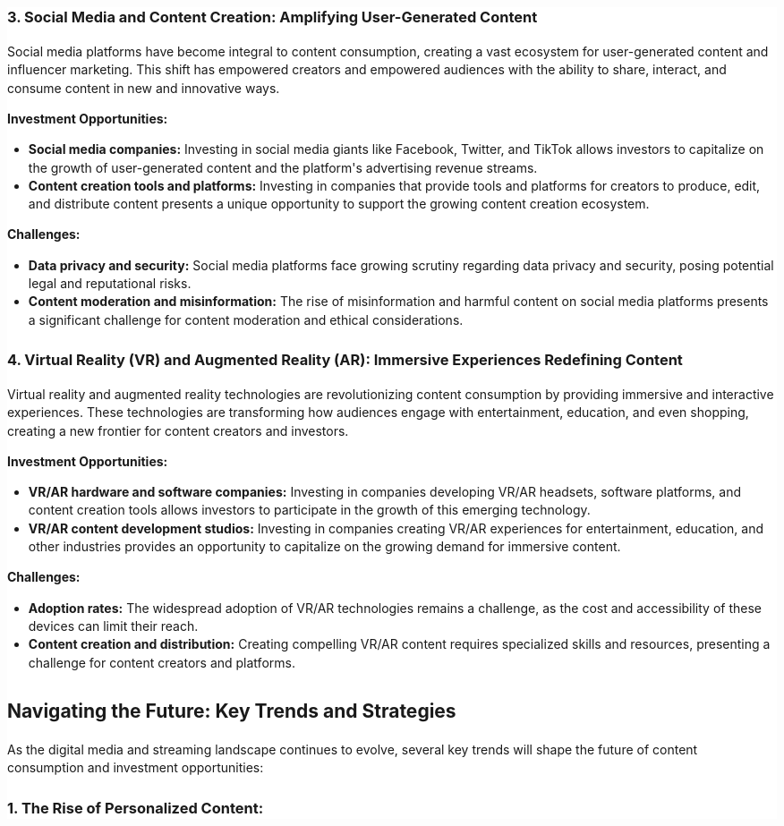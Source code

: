 ### **3. Social Media and Content Creation: Amplifying User-Generated Content**

Social media platforms have become integral to content consumption, creating a vast ecosystem for user-generated content and influencer marketing. This shift has empowered creators and empowered audiences with the ability to share, interact, and consume content in new and innovative ways.

**Investment Opportunities:**

* **Social media companies:** Investing in social media giants like Facebook, Twitter, and TikTok allows investors to capitalize on the growth of user-generated content and the platform's advertising revenue streams.
* **Content creation tools and platforms:**  Investing in companies that provide tools and platforms for creators to produce, edit, and distribute content presents a unique opportunity to support the growing content creation ecosystem.

**Challenges:**

* **Data privacy and security:**  Social media platforms face growing scrutiny regarding data privacy and security, posing potential legal and reputational risks.
* **Content moderation and misinformation:** The rise of misinformation and harmful content on social media platforms presents a significant challenge for content moderation and ethical considerations.

### **4. Virtual Reality (VR) and Augmented Reality (AR): Immersive Experiences Redefining Content**

Virtual reality and augmented reality technologies are revolutionizing content consumption by providing immersive and interactive experiences. These technologies are transforming how audiences engage with entertainment, education, and even shopping, creating a new frontier for content creators and investors.

**Investment Opportunities:**

* **VR/AR hardware and software companies:**  Investing in companies developing VR/AR headsets, software platforms, and content creation tools allows investors to participate in the growth of this emerging technology.
* **VR/AR content development studios:**  Investing in companies creating VR/AR experiences for entertainment, education, and other industries provides an opportunity to capitalize on the growing demand for immersive content.

**Challenges:**

* **Adoption rates:**  The widespread adoption of VR/AR technologies remains a challenge, as the cost and accessibility of these devices can limit their reach.
* **Content creation and distribution:**  Creating compelling VR/AR content requires specialized skills and resources, presenting a challenge for content creators and platforms.

##  Navigating the Future: Key Trends and Strategies

As the digital media and streaming landscape continues to evolve, several key trends will shape the future of content consumption and investment opportunities:

### **1. The Rise of Personalized Content:**
